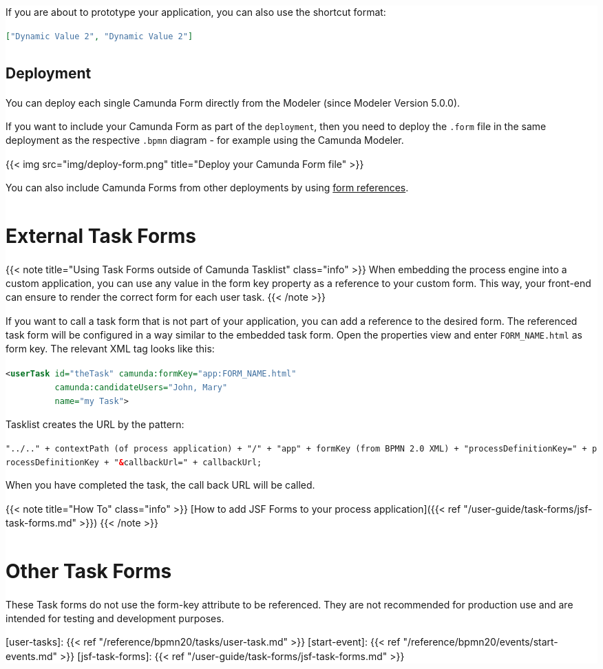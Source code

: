 If you are about to prototype your application, you can also use the shortcut format:

```json
["Dynamic Value 2", "Dynamic Value 2"]
```

## Deployment

You can deploy each single Camunda Form directly from the Modeler (since Modeler Version 5.0.0).

If you want to include your Camunda Form as part of the `deployment`, then you need to deploy the `.form` file in the same deployment as the respective `.bpmn` diagram - for example using the Camunda Modeler.

{{< img src="img/deploy-form.png" title="Deploy your Camunda Form file" >}}

You can also include Camunda Forms from other deployments by using [form references](#form-reference).

# External Task Forms
{{< note title="Using Task Forms outside of Camunda Tasklist" class="info" >}}
  When embedding the process engine into a custom application, you can use any value in the form key property as a reference to your custom form. This way, your front-end can ensure to render the correct form for each user task.
{{< /note >}}

If you want to call a task form that is not part of your application, you can add a reference to the desired form. The referenced task form will be configured in a way similar to the embedded task form. Open the properties view and enter `FORM_NAME.html` as form key. The relevant XML tag looks like this:

```xml
<userTask id="theTask" camunda:formKey="app:FORM_NAME.html"
          camunda:candidateUsers="John, Mary"
          name="my Task">
```

Tasklist creates the URL by the pattern:

```xml
"../.." + contextPath (of process application) + "/" + "app" + formKey (from BPMN 2.0 XML) + "processDefinitionKey=" + processDefinitionKey + "&callbackUrl=" + callbackUrl;
```

When you have completed the task, the call back URL will be called.

{{< note title="How To" class="info" >}}
  [How to add JSF Forms to your process application]({{< ref "/user-guide/task-forms/jsf-task-forms.md" >}})
{{< /note >}}


# Other Task Forms
These Task forms do not use the form-key attribute to be referenced. They are not recommended for production use and are intended for testing and development purposes.


[user-tasks]: {{< ref "/reference/bpmn20/tasks/user-task.md" >}}
[start-event]: {{< ref "/reference/bpmn20/events/start-events.md" >}}
[jsf-task-forms]: {{< ref "/user-guide/task-forms/jsf-task-forms.md" >}}